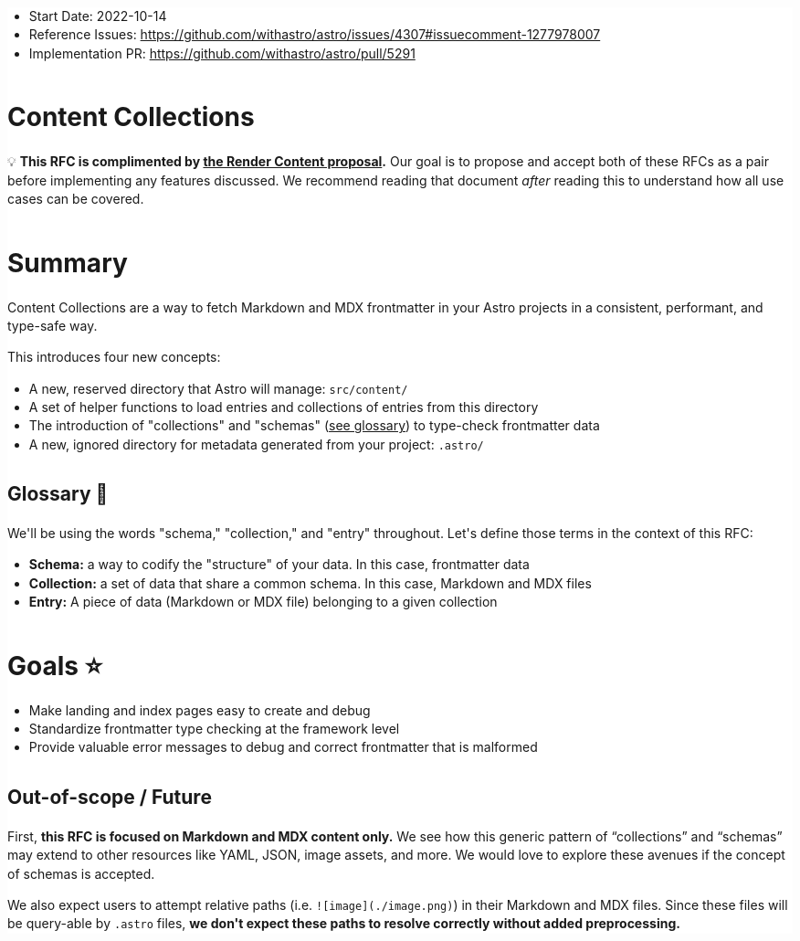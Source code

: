 - Start Date: 2022-10-14
- Reference Issues: https://github.com/withastro/astro/issues/4307#issuecomment-1277978007
- Implementation PR: https://github.com/withastro/astro/pull/5291

# Content Collections

<aside>

💡 **This RFC is complimented by [the Render Content proposal](https://github.com/withastro/roadmap/blob/content-schemas/proposals/0028-render-content.md).** Our goal is to propose and accept both of these RFCs as a pair before implementing any features discussed. We recommend reading that document _after_ reading this to understand how all use cases can be covered.

</aside>

# Summary

Content Collections are a way to fetch Markdown and MDX frontmatter in your Astro projects in a consistent, performant, and type-safe way.

This introduces four new concepts:

- A new, reserved directory that Astro will manage: `src/content/`
- A set of helper functions to load entries and collections of entries from this directory
- The introduction of "collections" and "schemas" ([see glossary](#glossary-📖)) to type-check frontmatter data
- A new, ignored directory for metadata generated from your project: `.astro/`

## Glossary 📖

We'll be using the words "schema," "collection," and "entry" throughout. Let's define those terms in the context of this RFC:

- **Schema:** a way to codify the "structure" of your data. In this case, frontmatter data
- **Collection:** a set of data that share a common schema. In this case, Markdown and MDX files
- **Entry:** A piece of data (Markdown or MDX file) belonging to a given collection

# Goals ⭐️

- Make landing and index pages easy to create and debug
- Standardize frontmatter type checking at the framework level
- Provide valuable error messages to debug and correct frontmatter that is malformed

## Out-of-scope / Future

First, **this RFC is focused on Markdown and MDX content only.** We see how this generic pattern of “collections” and “schemas” may extend to other resources like YAML, JSON, image assets, and more. We would love to explore these avenues if the concept of schemas is accepted.

We also expect users to attempt relative paths (i.e. `![image](./image.png)`) in their Markdown and MDX files. Since these files will be query-able by `.astro` files, **we don't expect these paths to resolve correctly without added preprocessing.**
